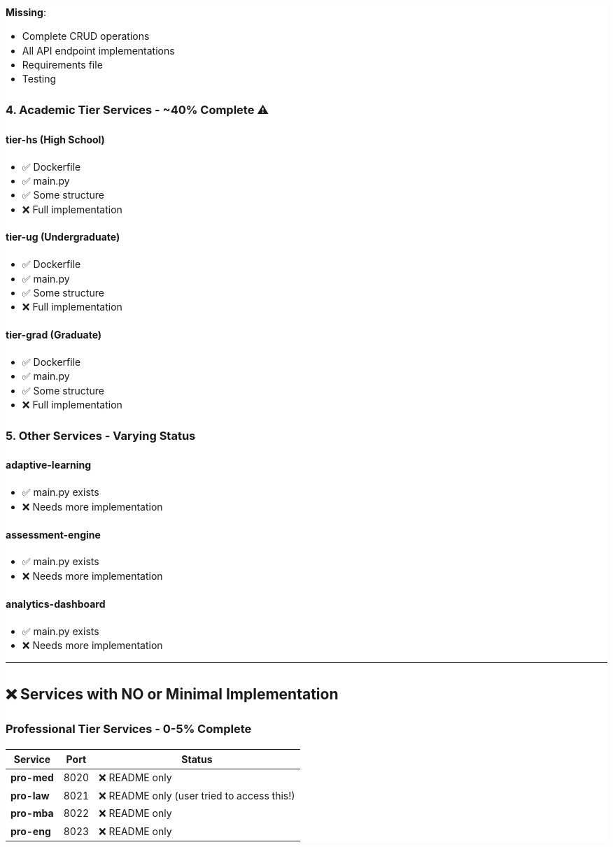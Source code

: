 **Missing**:
- Complete CRUD operations
- All API endpoint implementations
- Requirements file
- Testing

### 4. **Academic Tier Services** - ~40% Complete ⚠️

#### tier-hs (High School)
- ✅ Dockerfile
- ✅ main.py
- ✅ Some structure
- ❌ Full implementation

#### tier-ug (Undergraduate)
- ✅ Dockerfile
- ✅ main.py
- ✅ Some structure
- ❌ Full implementation

#### tier-grad (Graduate)
- ✅ Dockerfile
- ✅ main.py
- ✅ Some structure
- ❌ Full implementation

### 5. **Other Services** - Varying Status

#### adaptive-learning
- ✅ main.py exists
- ❌ Needs more implementation

#### assessment-engine
- ✅ main.py exists
- ❌ Needs more implementation

#### analytics-dashboard
- ✅ main.py exists
- ❌ Needs more implementation

---

## ❌ Services with NO or Minimal Implementation

### Professional Tier Services - 0-5% Complete

| Service | Port | Status |
|---------|------|--------|
| **pro-med** | 8020 | ❌ README only |
| **pro-law** | 8021 | ❌ README only (user tried to access this!) |
| **pro-mba** | 8022 | ❌ README only |
| **pro-eng** | 8023 | ❌ README only |
